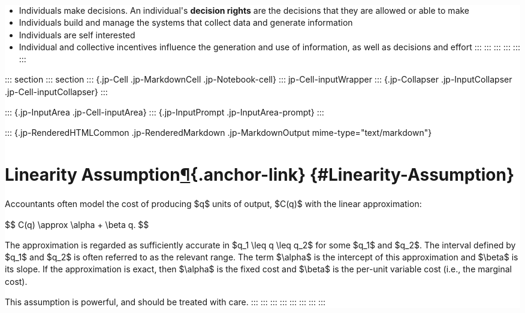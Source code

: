 -   Individuals make decisions. An individual\'s **decision rights** are
    the decisions that they are allowed or able to make
-   Individuals build and manage the systems that collect data and
    generate information
-   Individuals are self interested
-   Individual and collective incentives influence the generation and
    use of information, as well as decisions and effort
:::
:::
:::
:::
:::
:::

::: section
::: section
::: {.jp-Cell .jp-MarkdownCell .jp-Notebook-cell}
::: jp-Cell-inputWrapper
::: {.jp-Collapser .jp-InputCollapser .jp-Cell-inputCollapser}
:::

::: {.jp-InputArea .jp-Cell-inputArea}
::: {.jp-InputPrompt .jp-InputArea-prompt}
:::

::: {.jp-RenderedHTMLCommon .jp-RenderedMarkdown .jp-MarkdownOutput mime-type="text/markdown"}
# Linearity Assumption[¶](#Linearity-Assumption){.anchor-link} {#Linearity-Assumption}

Accountants often model the cost of producing \$q\$ units of output,
\$C(q)\$ with the linear approximation:

\$\$ C(q) \\approx \\alpha + \\beta q. \$\$

The approximation is regarded as sufficiently accurate in \$q_1 \\leq q
\\leq q_2\$ for some \$q_1\$ and \$q_2\$. The interval defined by
\$q_1\$ and \$q_2\$ is often referred to as the relevant range. The term
\$\\alpha\$ is the intercept of this approximation and \$\\beta\$ is its
slope. If the approximation is exact, then \$\\alpha\$ is the fixed cost
and \$\\beta\$ is the per-unit variable cost (i.e., the marginal cost).

This assumption is powerful, and should be treated with care.
:::
:::
:::
:::
:::
:::
:::
:::
